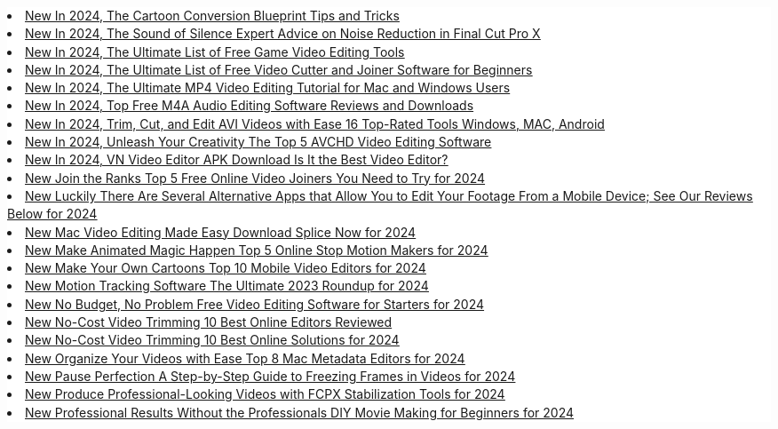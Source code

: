 <li><a href="https://video-content-creator.techidaily.com/new-in-2024-the-cartoon-conversion-blueprint-tips-and-tricks/"><u>New In 2024, The Cartoon Conversion Blueprint Tips and Tricks</u></a></li>
<li><a href="https://video-content-creator.techidaily.com/new-in-2024-the-sound-of-silence-expert-advice-on-noise-reduction-in-final-cut-pro-x/"><u>New In 2024, The Sound of Silence Expert Advice on Noise Reduction in Final Cut Pro X</u></a></li>
<li><a href="https://video-content-creator.techidaily.com/new-in-2024-the-ultimate-list-of-free-game-video-editing-tools/"><u>New In 2024, The Ultimate List of Free Game Video Editing Tools</u></a></li>
<li><a href="https://video-content-creator.techidaily.com/new-in-2024-the-ultimate-list-of-free-video-cutter-and-joiner-software-for-beginners/"><u>New In 2024, The Ultimate List of Free Video Cutter and Joiner Software for Beginners</u></a></li>
<li><a href="https://video-content-creator.techidaily.com/new-in-2024-the-ultimate-mp4-video-editing-tutorial-for-mac-and-windows-users/"><u>New In 2024, The Ultimate MP4 Video Editing Tutorial for Mac and Windows Users</u></a></li>
<li><a href="https://video-content-creator.techidaily.com/new-in-2024-top-free-m4a-audio-editing-software-reviews-and-downloads/"><u>New In 2024, Top Free M4A Audio Editing Software Reviews and Downloads</u></a></li>
<li><a href="https://video-content-creator.techidaily.com/new-in-2024-trim-cut-and-edit-avi-videos-with-ease-16-top-rated-tools-windows-mac-android/"><u>New In 2024, Trim, Cut, and Edit AVI Videos with Ease 16 Top-Rated Tools Windows, MAC, Android</u></a></li>
<li><a href="https://video-content-creator.techidaily.com/new-in-2024-unleash-your-creativity-the-top-5-avchd-video-editing-software/"><u>New In 2024, Unleash Your Creativity The Top 5 AVCHD Video Editing Software</u></a></li>
<li><a href="https://video-content-creator.techidaily.com/new-in-2024-vn-video-editor-apk-download-is-it-the-best-video-editor/"><u>New In 2024, VN Video Editor APK Download Is It the Best Video Editor?</u></a></li>
<li><a href="https://video-content-creator.techidaily.com/new-join-the-ranks-top-5-free-online-video-joiners-you-need-to-try-for-2024/"><u>New Join the Ranks Top 5 Free Online Video Joiners You Need to Try for 2024</u></a></li>
<li><a href="https://video-content-creator.techidaily.com/new-luckily-there-are-several-alternative-apps-that-allow-you-to-edit-your-footage-from-a-mobile-device-see-our-reviews-below-for-2024/"><u>New Luckily There Are Several Alternative Apps that Allow You to Edit Your Footage From a Mobile Device; See Our Reviews Below for 2024</u></a></li>
<li><a href="https://video-content-creator.techidaily.com/new-mac-video-editing-made-easy-download-splice-now-for-2024/"><u>New Mac Video Editing Made Easy Download Splice Now for 2024</u></a></li>
<li><a href="https://video-content-creator.techidaily.com/new-make-animated-magic-happen-top-5-online-stop-motion-makers-for-2024/"><u>New Make Animated Magic Happen Top 5 Online Stop Motion Makers for 2024</u></a></li>
<li><a href="https://video-content-creator.techidaily.com/new-make-your-own-cartoons-top-10-mobile-video-editors-for-2024/"><u>New Make Your Own Cartoons Top 10 Mobile Video Editors for 2024</u></a></li>
<li><a href="https://video-content-creator.techidaily.com/new-motion-tracking-software-the-ultimate-2023-roundup-for-2024/"><u>New Motion Tracking Software The Ultimate 2023 Roundup for 2024</u></a></li>
<li><a href="https://video-content-creator.techidaily.com/new-no-budget-no-problem-free-video-editing-software-for-starters-for-2024/"><u>New No Budget, No Problem Free Video Editing Software for Starters for 2024</u></a></li>
<li><a href="https://video-content-creator.techidaily.com/new-no-cost-video-trimming-10-best-online-editors-reviewed/"><u>New No-Cost Video Trimming 10 Best Online Editors Reviewed</u></a></li>
<li><a href="https://video-content-creator.techidaily.com/new-no-cost-video-trimming-10-best-online-solutions-for-2024/"><u>New No-Cost Video Trimming 10 Best Online Solutions for 2024</u></a></li>
<li><a href="https://video-content-creator.techidaily.com/new-organize-your-videos-with-ease-top-8-mac-metadata-editors-for-2024/"><u>New Organize Your Videos with Ease Top 8 Mac Metadata Editors for 2024</u></a></li>
<li><a href="https://video-content-creator.techidaily.com/new-pause-perfection-a-step-by-step-guide-to-freezing-frames-in-videos-for-2024/"><u>New Pause Perfection A Step-by-Step Guide to Freezing Frames in Videos for 2024</u></a></li>
<li><a href="https://video-content-creator.techidaily.com/new-produce-professional-looking-videos-with-fcpx-stabilization-tools-for-2024/"><u>New Produce Professional-Looking Videos with FCPX Stabilization Tools for 2024</u></a></li>
<li><a href="https://video-content-creator.techidaily.com/new-professional-results-without-the-professionals-diy-movie-making-for-beginners-for-2024/"><u>New Professional Results Without the Professionals DIY Movie Making for Beginners for 2024</u></a></li>